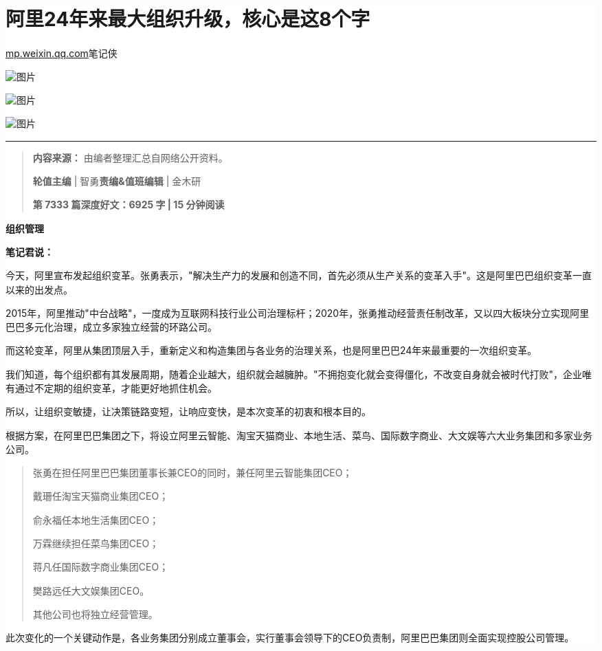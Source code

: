 阿里24年来最大组织升级，核心是这8个字
====================

[mp.weixin.qq.com](http://mp.weixin.qq.com/s?__biz=MzIxNTAzNzU0Ng==&mid=2654801851&idx=1&sn=5ad8508884ee4ab8323c5a6574707ec6&chksm=8c57ccbebb2045a817768fbb2bccc17eb6f25f69da7d99bb63eec448fc1e63df5169854e5e94&mpshare=1&scene=1&srcid=0328hhf8iKq0JYv7wrsXEFA9&sharer_sharetime=1680051996780&sharer_shareid=c58007142b3c8dd4da3163f5c61d6b7b#rd)笔记侠

![图片](https://image.cubox.pro/article/2022102209320046857/43815.jpg?imageMogr2/quality/90/ignore-error/1)

![图片](https://image.cubox.pro/article/2023031123344339468/72049.jpg?imageMogr2/quality/90/ignore-error/1)

![图片](https://image.cubox.pro/article/2023032910190896811/34172.jpg?imageMogr2/quality/90/ignore-error/1)

*** ** * ** ***

> **内容来源：** 由编者整理汇总自网络公开资料。
>
> **轮值主编** \| 智勇**责编\&值班编辑** \| 金木研
>
> ********第** **7333** **篇深度好文：6925 字 \| 15 分钟阅读********


**组织管理**


**笔记君说：**

今天，阿里宣布发起组织变革。张勇表示，"解决生产力的发展和创造不同，首先必须从生产关系的变革入手"。这是阿里巴巴组织变革一直以来的出发点。

2015年，阿里推动"中台战略"，一度成为互联网科技行业公司治理标杆；2020年，张勇推动经营责任制改革，又以四大板块分立实现阿里巴巴多元化治理，成立多家独立经营的环路公司。

而这轮变革，阿里从集团顶层入手，重新定义和构造集团与各业务的治理关系，也是阿里巴巴24年来最重要的一次组织变革。

我们知道，每个组织都有其发展周期，随着企业越大，组织就会越臃肿。"不拥抱变化就会变得僵化，不改变自身就会被时代打败"，企业唯有通过不定期的组织变革，才能更好地抓住机会。

所以，让组织变敏捷，让决策链路变短，让响应变快，是本次变革的初衷和根本目的。


根据方案，在阿里巴巴集团之下，将设立阿里云智能、淘宝天猫商业、本地生活、菜鸟、国际数字商业、大文娱等六大业务集团和多家业务公司。
>
> 张勇在担任阿里巴巴集团董事长兼CEO的同时，兼任阿里云智能集团CEO；
>
> 戴珊任淘宝天猫商业集团CEO；
>
> 俞永福任本地生活集团CEO；
>
> 万霖继续担任菜鸟集团CEO；
>
> 蒋凡任国际数字商业集团CEO；
>
> 樊路远任大文娱集团CEO。
>
> 其他公司也将独立经营管理。
>
此次变化的一个关键动作是，各业务集团分别成立董事会，实行董事会领导下的CEO负责制，阿里巴巴集团则全面实现控股公司管理。
